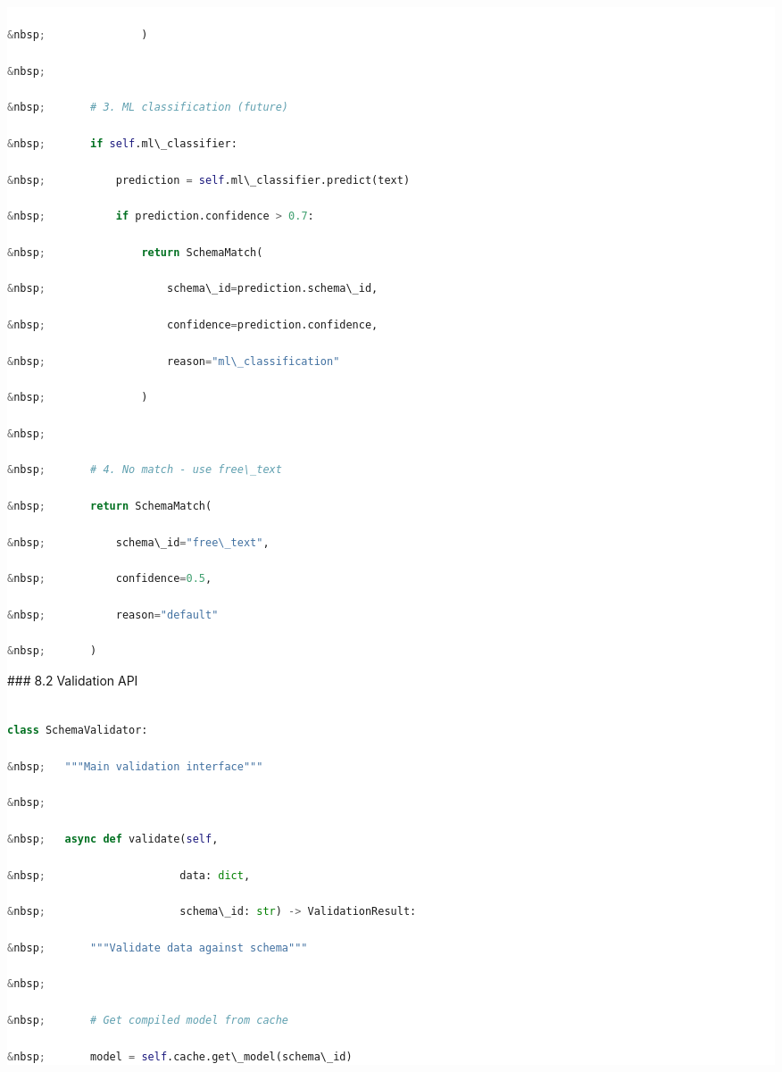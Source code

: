 ```python

&nbsp;               )

&nbsp;               

&nbsp;       # 3. ML classification (future)

&nbsp;       if self.ml\_classifier:

&nbsp;           prediction = self.ml\_classifier.predict(text)

&nbsp;           if prediction.confidence > 0.7:

&nbsp;               return SchemaMatch(

&nbsp;                   schema\_id=prediction.schema\_id,

&nbsp;                   confidence=prediction.confidence,

&nbsp;                   reason="ml\_classification"

&nbsp;               )

&nbsp;               

&nbsp;       # 4. No match - use free\_text

&nbsp;       return SchemaMatch(

&nbsp;           schema\_id="free\_text",

&nbsp;           confidence=0.5,

&nbsp;           reason="default"

&nbsp;       )

```



\### 8.2 Validation API



```python

class SchemaValidator:

&nbsp;   """Main validation interface"""

&nbsp;   

&nbsp;   async def validate(self, 

&nbsp;                     data: dict, 

&nbsp;                     schema\_id: str) -> ValidationResult:

&nbsp;       """Validate data against schema"""

&nbsp;       

&nbsp;       # Get compiled model from cache

&nbsp;       model = self.cache.get\_model(schema\_id)
```